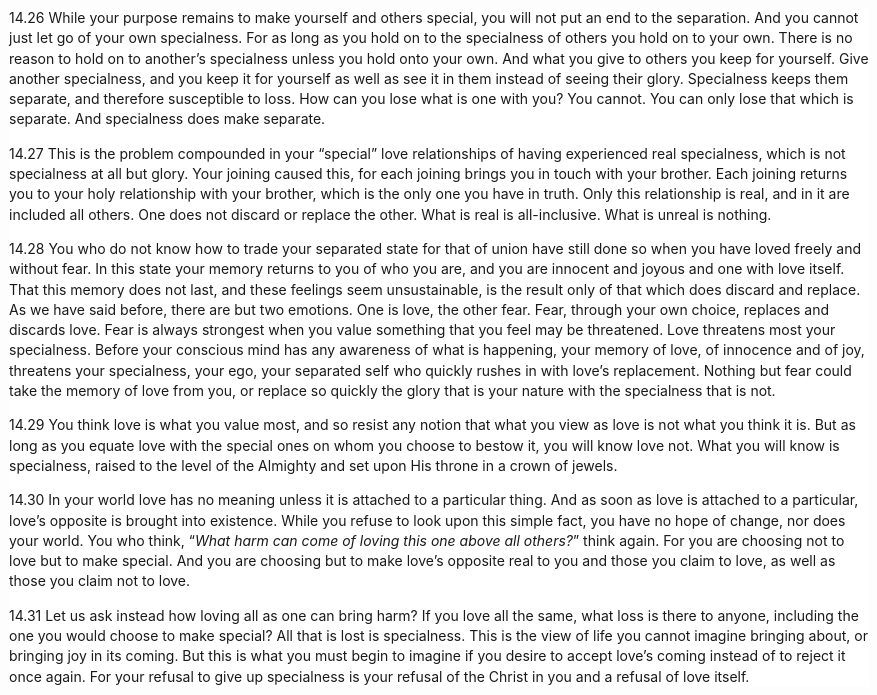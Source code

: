 14.26 While your purpose remains to make yourself and others special,
you will not put an end to the separation. And you cannot just let go of
your own specialness. For as long as you hold on to the specialness of
others you hold on to your own. There is no reason to hold on to
another’s specialness unless you hold onto your own. And what you give
to others you keep for yourself. Give another specialness, and you keep
it for yourself as well as see it in them instead of seeing their glory.
Specialness keeps them separate, and therefore susceptible to loss. How
can you lose what is one with you? You cannot. You can only lose that
which is separate. And specialness does make separate. 

14.27 This is the problem compounded in your “special” love
relationships of having experienced real specialness, which is not
specialness at all but glory.  Your joining caused this, for each
joining brings you in touch with your brother. Each joining returns you
to your holy relationship with your brother, which is the only one you
have in truth. Only this relationship is real, and in it are included
all others. One does not discard or replace the other. What is real is
all-inclusive. What is unreal is nothing. 

14.28 You who do not know how to trade your separated state for that of
union have still done so when you have loved freely and without fear. In
this state your memory returns to you of who you are, and you are
innocent and joyous and one with love itself. That this memory does not
last, and these feelings seem unsustainable, is the result only of that
which does discard and replace. As we have said before, there are but
two emotions. One is love, the other fear. Fear, through your own
choice, replaces and discards love. Fear is always strongest when you
value something that you feel may be threatened. Love threatens most
your specialness. Before your conscious mind has any awareness of what
is happening, your memory of love, of innocence and of joy, threatens
your specialness, your ego, your separated self who quickly rushes in
with love’s replacement. Nothing but fear could take the memory of love
from you, or replace so quickly the glory that is your nature with the
specialness that is not. 

14.29 You think love is what you value most, and so resist any notion
that what you view as love is not what you think it is. But as long as
you equate love with the special ones on whom you choose to bestow it,
you will know love not. What you will know is specialness, raised to the
level of the Almighty and set upon His throne in a crown of jewels. 

14.30 In your world love has no meaning unless it is attached to a
particular thing. And as soon as love is attached to a particular,
love’s opposite is brought into existence. While you refuse to look upon
this simple fact, you have no hope of change, nor does your world.  You
who think, “*What harm can come of loving this one above all others?*”
think again. For you are choosing not to love but to make special. And
you are choosing but to make love’s opposite real to you and those you
claim to love, as well as those you claim not to love.

14.31 Let us ask instead how loving all as one can bring harm? If you
love all the same, what loss is there to anyone, including the one you
would choose to make special? All that is lost is specialness. This is
the view of life you cannot imagine bringing about, or bringing joy in
its coming. But this is what you must begin to imagine if you desire to
accept love’s coming instead of to reject it once again. For your
refusal to give up specialness is your refusal of the Christ in you and
a refusal of love itself.

